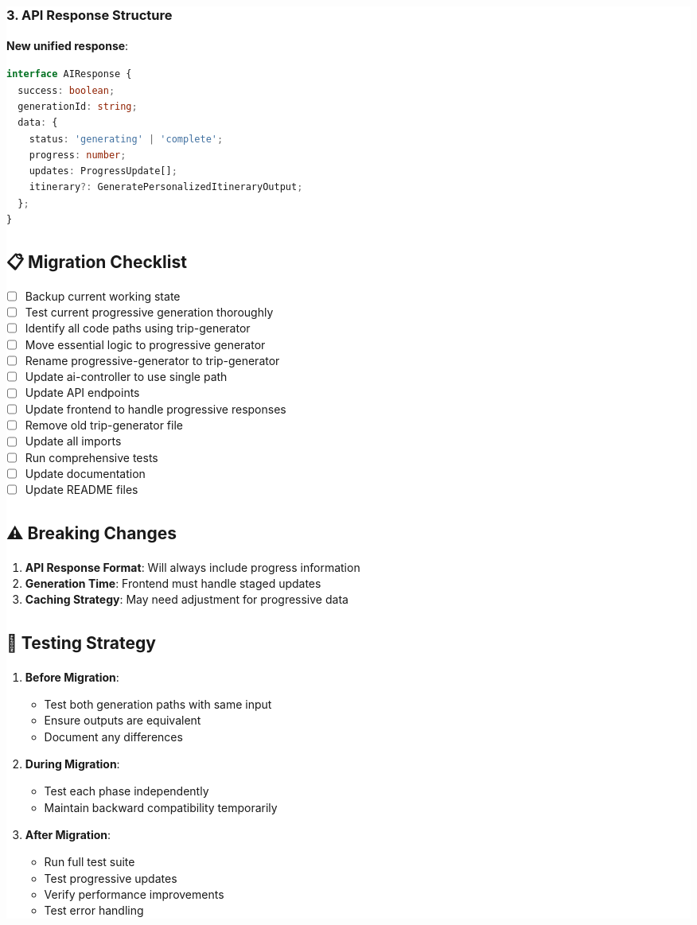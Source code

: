 ### 3. API Response Structure

**New unified response**:
```typescript
interface AIResponse {
  success: boolean;
  generationId: string;
  data: {
    status: 'generating' | 'complete';
    progress: number;
    updates: ProgressUpdate[];
    itinerary?: GeneratePersonalizedItineraryOutput;
  };
}
```

## 📋 Migration Checklist

- [ ] Backup current working state
- [ ] Test current progressive generation thoroughly
- [ ] Identify all code paths using trip-generator
- [ ] Move essential logic to progressive generator
- [ ] Rename progressive-generator to trip-generator
- [ ] Update ai-controller to use single path
- [ ] Update API endpoints
- [ ] Update frontend to handle progressive responses
- [ ] Remove old trip-generator file
- [ ] Update all imports
- [ ] Run comprehensive tests
- [ ] Update documentation
- [ ] Update README files

## ⚠️ Breaking Changes

1. **API Response Format**: Will always include progress information
2. **Generation Time**: Frontend must handle staged updates
3. **Caching Strategy**: May need adjustment for progressive data

## 🧪 Testing Strategy

1. **Before Migration**:
   - Test both generation paths with same input
   - Ensure outputs are equivalent
   - Document any differences

2. **During Migration**:
   - Test each phase independently
   - Maintain backward compatibility temporarily

3. **After Migration**:
   - Run full test suite
   - Test progressive updates
   - Verify performance improvements
   - Test error handling
